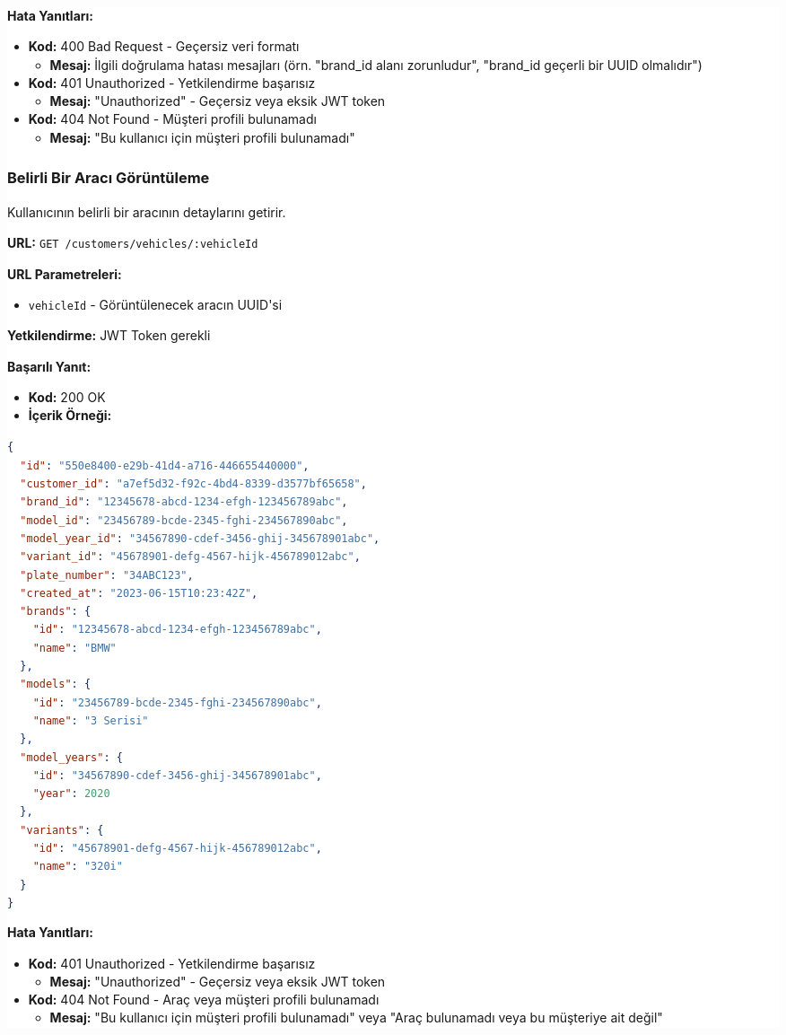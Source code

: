 **Hata Yanıtları:**
- **Kod:** 400 Bad Request - Geçersiz veri formatı
  - **Mesaj:** İlgili doğrulama hatası mesajları (örn. "brand_id alanı zorunludur", "brand_id geçerli bir UUID olmalıdır")
- **Kod:** 401 Unauthorized - Yetkilendirme başarısız
  - **Mesaj:** "Unauthorized" - Geçersiz veya eksik JWT token
- **Kod:** 404 Not Found - Müşteri profili bulunamadı
  - **Mesaj:** "Bu kullanıcı için müşteri profili bulunamadı"

### Belirli Bir Aracı Görüntüleme

Kullanıcının belirli bir aracının detaylarını getirir.

**URL:** `GET /customers/vehicles/:vehicleId`

**URL Parametreleri:**
- `vehicleId` - Görüntülenecek aracın UUID'si

**Yetkilendirme:** JWT Token gerekli

**Başarılı Yanıt:**
- **Kod:** 200 OK
- **İçerik Örneği:**
```json
{
  "id": "550e8400-e29b-41d4-a716-446655440000",
  "customer_id": "a7ef5d32-f92c-4bd4-8339-d3577bf65658",
  "brand_id": "12345678-abcd-1234-efgh-123456789abc",
  "model_id": "23456789-bcde-2345-fghi-234567890abc",
  "model_year_id": "34567890-cdef-3456-ghij-345678901abc",
  "variant_id": "45678901-defg-4567-hijk-456789012abc",
  "plate_number": "34ABC123",
  "created_at": "2023-06-15T10:23:42Z",
  "brands": {
    "id": "12345678-abcd-1234-efgh-123456789abc",
    "name": "BMW"
  },
  "models": {
    "id": "23456789-bcde-2345-fghi-234567890abc",
    "name": "3 Serisi"
  },
  "model_years": {
    "id": "34567890-cdef-3456-ghij-345678901abc",
    "year": 2020
  },
  "variants": {
    "id": "45678901-defg-4567-hijk-456789012abc",
    "name": "320i"
  }
}
```

**Hata Yanıtları:**
- **Kod:** 401 Unauthorized - Yetkilendirme başarısız
  - **Mesaj:** "Unauthorized" - Geçersiz veya eksik JWT token
- **Kod:** 404 Not Found - Araç veya müşteri profili bulunamadı
  - **Mesaj:** "Bu kullanıcı için müşteri profili bulunamadı" veya "Araç bulunamadı veya bu müşteriye ait değil"
